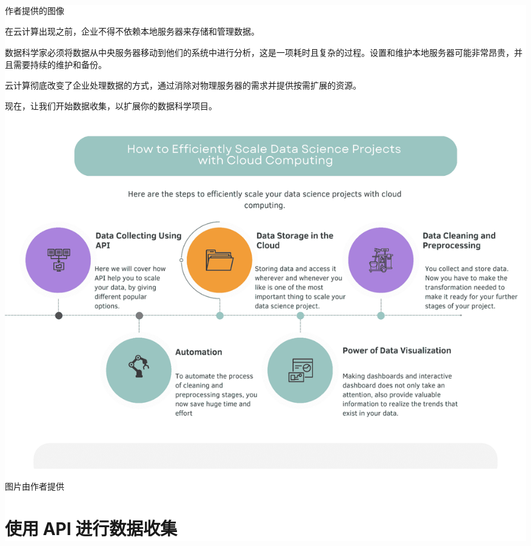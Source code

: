 作者提供的图像

在云计算出现之前，企业不得不依赖本地服务器来存储和管理数据。

数据科学家必须将数据从中央服务器移动到他们的系统中进行分析，这是一项耗时且复杂的过程。设置和维护本地服务器可能非常昂贵，并且需要持续的维护和备份。

云计算彻底改变了企业处理数据的方式，通过消除对物理服务器的需求并提供按需扩展的资源。

现在，让我们开始数据收集，以扩展你的数据科学项目。

![如何有效扩展数据科学项目与云计算](img/9db60c6906caacb68e53c94c5b731555.png)

图片由作者提供

# 使用 API 进行数据收集
